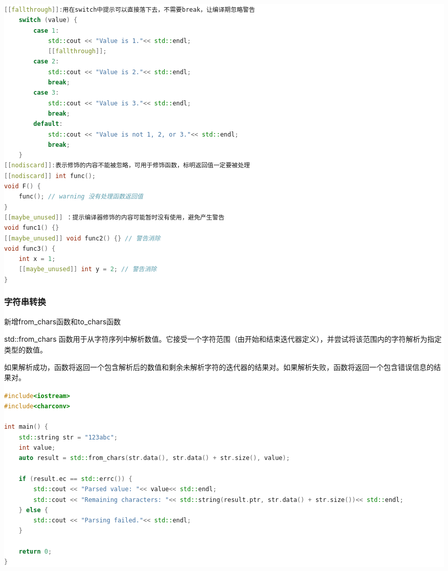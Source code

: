 ```c++
[[fallthrough]]:用在switch中提示可以直接落下去，不需要break，让编译期忽略警告
    switch (value) {
        case 1:
            std::cout << "Value is 1."<< std::endl;
            [[fallthrough]];
        case 2:
            std::cout << "Value is 2."<< std::endl;
            break;
        case 3:
            std::cout << "Value is 3."<< std::endl;
            break;
        default:
            std::cout << "Value is not 1, 2, or 3."<< std::endl;
            break;
    }
[[nodiscard]]:表示修饰的内容不能被忽略，可用于修饰函数，标明返回值一定要被处理
[[nodiscard]] int func();
void F() {
    func(); // warning 没有处理函数返回值
}
[[maybe_unused]] ：提示编译器修饰的内容可能暂时没有使用，避免产生警告
void func1() {}
[[maybe_unused]] void func2() {} // 警告消除
void func3() {
    int x = 1;
    [[maybe_unused]] int y = 2; // 警告消除
}
```

### 字符串转换

新增from\_chars函数和to\_chars函数

std::from\_chars 函数用于从字符序列中解析数值。它接受一个字符范围（由开始和结束迭代器定义），并尝试将该范围内的字符解析为指定类型的数值。

如果解析成功，函数将返回一个包含解析后的数值和剩余未解析字符的迭代器的结果对。如果解析失败，函数将返回一个包含错误信息的结果对。

```c++
#include<iostream>
#include<charconv>

int main() {
    std::string str = "123abc";
    int value;
    auto result = std::from_chars(str.data(), str.data() + str.size(), value);

    if (result.ec == std::errc()) {
        std::cout << "Parsed value: "<< value<< std::endl;
        std::cout << "Remaining characters: "<< std::string(result.ptr, str.data() + str.size())<< std::endl;
    } else {
        std::cout << "Parsing failed."<< std::endl;
    }

    return 0;
}
```
